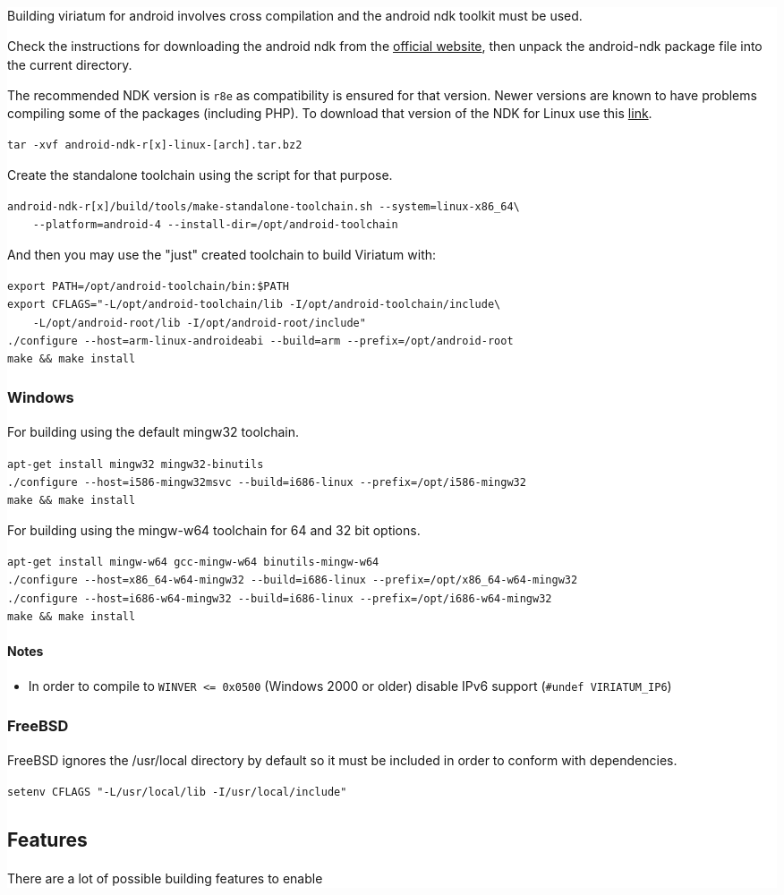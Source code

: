 Building viriatum for android involves cross compilation and the android ndk toolkit must be used.

Check the instructions for downloading the android ndk from the [official website](http://developer.android.com/sdk/ndk/),
then unpack the android-ndk package file into the current directory.

The recommended NDK version is `r8e` as compatibility is ensured for that version. Newer versions are
known to have problems compiling some of the packages (including PHP). To download that version of
the NDK for Linux use this [link](http://dl.google.com/android/ndk/android-ndk-r8e-linux-x86_64.tar.bz2).

    tar -xvf android-ndk-r[x]-linux-[arch].tar.bz2

Create the standalone toolchain using the script for that purpose.

    android-ndk-r[x]/build/tools/make-standalone-toolchain.sh --system=linux-x86_64\
        --platform=android-4 --install-dir=/opt/android-toolchain

And then you may use the "just" created toolchain to build Viriatum with:

    export PATH=/opt/android-toolchain/bin:$PATH
    export CFLAGS="-L/opt/android-toolchain/lib -I/opt/android-toolchain/include\
        -L/opt/android-root/lib -I/opt/android-root/include"
    ./configure --host=arm-linux-androideabi --build=arm --prefix=/opt/android-root
    make && make install

### Windows

For building using the default mingw32 toolchain.

    apt-get install mingw32 mingw32-binutils
    ./configure --host=i586-mingw32msvc --build=i686-linux --prefix=/opt/i586-mingw32
    make && make install

For building using the mingw-w64 toolchain for 64 and 32 bit options.

    apt-get install mingw-w64 gcc-mingw-w64 binutils-mingw-w64
    ./configure --host=x86_64-w64-mingw32 --build=i686-linux --prefix=/opt/x86_64-w64-mingw32
    ./configure --host=i686-w64-mingw32 --build=i686-linux --prefix=/opt/i686-w64-mingw32
    make && make install

#### Notes

* In order to compile to `WINVER <= 0x0500` (Windows 2000 or older) disable IPv6 support (`#undef VIRIATUM_IP6`)
 
### FreeBSD

FreeBSD ignores the /usr/local directory by default so it must be included in order to conform with dependencies.

    setenv CFLAGS "-L/usr/local/lib -I/usr/local/include"
    
## Features

There are a lot of possible building features to enable
